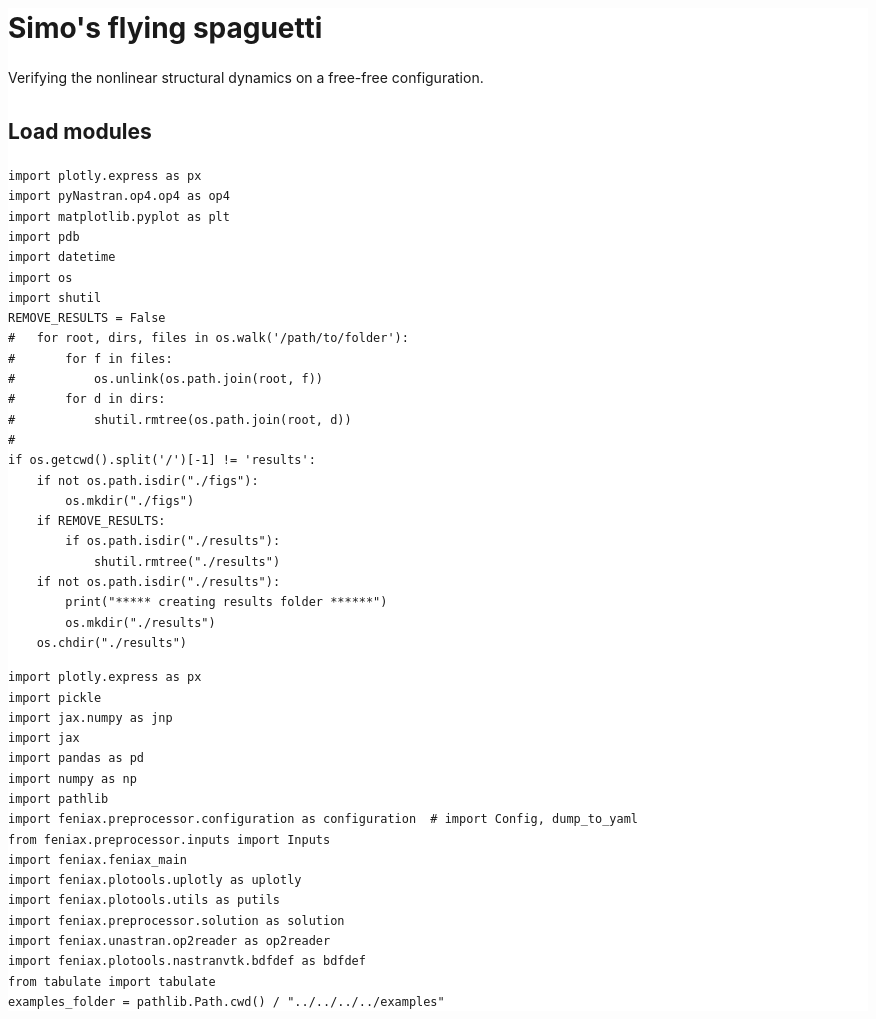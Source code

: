 
Simo\'s flying spaguetti
========================

Verifying the nonlinear structural dynamics on a free-free
configuration.

Load modules
------------

``` {.python}
import plotly.express as px
import pyNastran.op4.op4 as op4
import matplotlib.pyplot as plt
import pdb
import datetime
import os
import shutil
REMOVE_RESULTS = False
#   for root, dirs, files in os.walk('/path/to/folder'):
#       for f in files:
#           os.unlink(os.path.join(root, f))
#       for d in dirs:
#           shutil.rmtree(os.path.join(root, d))
# 
if os.getcwd().split('/')[-1] != 'results':
    if not os.path.isdir("./figs"):
        os.mkdir("./figs")
    if REMOVE_RESULTS:
        if os.path.isdir("./results"):
            shutil.rmtree("./results")
    if not os.path.isdir("./results"):
        print("***** creating results folder ******")
        os.mkdir("./results")
    os.chdir("./results")
```

``` {#PYTHONMODULES .python}
import plotly.express as px
import pickle
import jax.numpy as jnp
import jax
import pandas as pd
import numpy as np
import pathlib
import feniax.preprocessor.configuration as configuration  # import Config, dump_to_yaml
from feniax.preprocessor.inputs import Inputs
import feniax.feniax_main
import feniax.plotools.uplotly as uplotly
import feniax.plotools.utils as putils
import feniax.preprocessor.solution as solution
import feniax.unastran.op2reader as op2reader
import feniax.plotools.nastranvtk.bdfdef as bdfdef
from tabulate import tabulate
examples_folder = pathlib.Path.cwd() / "../../../../examples"    
```
